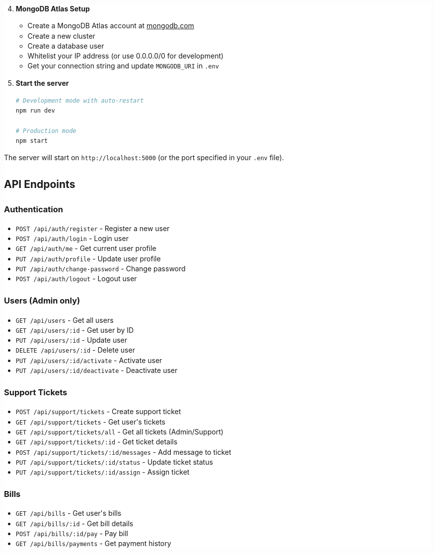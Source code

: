4. **MongoDB Atlas Setup**
   - Create a MongoDB Atlas account at [mongodb.com](https://www.mongodb.com/cloud/atlas)
   - Create a new cluster
   - Create a database user
   - Whitelist your IP address (or use 0.0.0.0/0 for development)
   - Get your connection string and update `MONGODB_URI` in `.env`

5. **Start the server**
   ```bash
   # Development mode with auto-restart
   npm run dev
   
   # Production mode
   npm start
   ```

The server will start on `http://localhost:5000` (or the port specified in your `.env` file).

## API Endpoints

### Authentication
- `POST /api/auth/register` - Register a new user
- `POST /api/auth/login` - Login user
- `GET /api/auth/me` - Get current user profile
- `PUT /api/auth/profile` - Update user profile
- `PUT /api/auth/change-password` - Change password
- `POST /api/auth/logout` - Logout user

### Users (Admin only)
- `GET /api/users` - Get all users
- `GET /api/users/:id` - Get user by ID
- `PUT /api/users/:id` - Update user
- `DELETE /api/users/:id` - Delete user
- `PUT /api/users/:id/activate` - Activate user
- `PUT /api/users/:id/deactivate` - Deactivate user

### Support Tickets
- `POST /api/support/tickets` - Create support ticket
- `GET /api/support/tickets` - Get user's tickets
- `GET /api/support/tickets/all` - Get all tickets (Admin/Support)
- `GET /api/support/tickets/:id` - Get ticket details
- `POST /api/support/tickets/:id/messages` - Add message to ticket
- `PUT /api/support/tickets/:id/status` - Update ticket status
- `PUT /api/support/tickets/:id/assign` - Assign ticket

### Bills
- `GET /api/bills` - Get user's bills
- `GET /api/bills/:id` - Get bill details
- `POST /api/bills/:id/pay` - Pay bill
- `GET /api/bills/payments` - Get payment history
